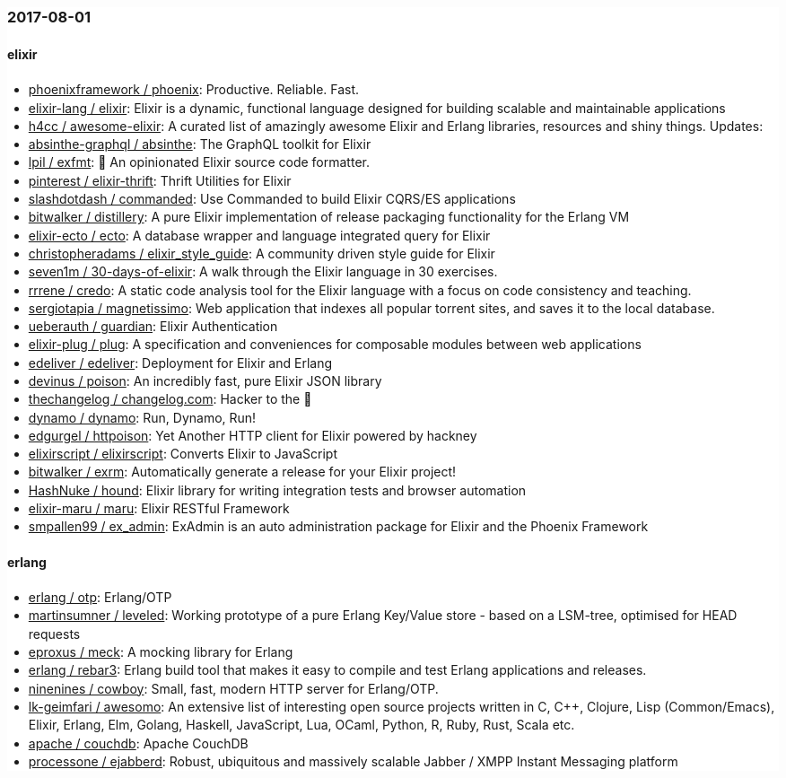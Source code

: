 ### 2017-08-01

#### elixir
* [phoenixframework / phoenix](https://github.com/phoenixframework/phoenix): Productive. Reliable. Fast.
* [elixir-lang / elixir](https://github.com/elixir-lang/elixir): Elixir is a dynamic, functional language designed for building scalable and maintainable applications
* [h4cc / awesome-elixir](https://github.com/h4cc/awesome-elixir): A curated list of amazingly awesome Elixir and Erlang libraries, resources and shiny things. Updates:
* [absinthe-graphql / absinthe](https://github.com/absinthe-graphql/absinthe): The GraphQL toolkit for Elixir
* [lpil / exfmt](https://github.com/lpil/exfmt): 🌸 An opinionated Elixir source code formatter.
* [pinterest / elixir-thrift](https://github.com/pinterest/elixir-thrift): Thrift Utilities for Elixir
* [slashdotdash / commanded](https://github.com/slashdotdash/commanded): Use Commanded to build Elixir CQRS/ES applications
* [bitwalker / distillery](https://github.com/bitwalker/distillery): A pure Elixir implementation of release packaging functionality for the Erlang VM
* [elixir-ecto / ecto](https://github.com/elixir-ecto/ecto): A database wrapper and language integrated query for Elixir
* [christopheradams / elixir_style_guide](https://github.com/christopheradams/elixir_style_guide): A community driven style guide for Elixir
* [seven1m / 30-days-of-elixir](https://github.com/seven1m/30-days-of-elixir): A walk through the Elixir language in 30 exercises.
* [rrrene / credo](https://github.com/rrrene/credo): A static code analysis tool for the Elixir language with a focus on code consistency and teaching.
* [sergiotapia / magnetissimo](https://github.com/sergiotapia/magnetissimo): Web application that indexes all popular torrent sites, and saves it to the local database.
* [ueberauth / guardian](https://github.com/ueberauth/guardian): Elixir Authentication
* [elixir-plug / plug](https://github.com/elixir-plug/plug): A specification and conveniences for composable modules between web applications
* [edeliver / edeliver](https://github.com/edeliver/edeliver): Deployment for Elixir and Erlang
* [devinus / poison](https://github.com/devinus/poison): An incredibly fast, pure Elixir JSON library
* [thechangelog / changelog.com](https://github.com/thechangelog/changelog.com): Hacker to the 💚
* [dynamo / dynamo](https://github.com/dynamo/dynamo): Run, Dynamo, Run!
* [edgurgel / httpoison](https://github.com/edgurgel/httpoison): Yet Another HTTP client for Elixir powered by hackney
* [elixirscript / elixirscript](https://github.com/elixirscript/elixirscript): Converts Elixir to JavaScript
* [bitwalker / exrm](https://github.com/bitwalker/exrm): Automatically generate a release for your Elixir project!
* [HashNuke / hound](https://github.com/HashNuke/hound): Elixir library for writing integration tests and browser automation
* [elixir-maru / maru](https://github.com/elixir-maru/maru): Elixir RESTful Framework
* [smpallen99 / ex_admin](https://github.com/smpallen99/ex_admin): ExAdmin is an auto administration package for Elixir and the Phoenix Framework

#### erlang
* [erlang / otp](https://github.com/erlang/otp): Erlang/OTP
* [martinsumner / leveled](https://github.com/martinsumner/leveled): Working prototype of a pure Erlang Key/Value store - based on a LSM-tree, optimised for HEAD requests
* [eproxus / meck](https://github.com/eproxus/meck): A mocking library for Erlang
* [erlang / rebar3](https://github.com/erlang/rebar3): Erlang build tool that makes it easy to compile and test Erlang applications and releases.
* [ninenines / cowboy](https://github.com/ninenines/cowboy): Small, fast, modern HTTP server for Erlang/OTP.
* [lk-geimfari / awesomo](https://github.com/lk-geimfari/awesomo): An extensive list of interesting open source projects written in С, C++, Clojure, Lisp (Common/Emacs), Elixir, Erlang, Elm, Golang, Haskell, JavaScript, Lua, OCaml, Python, R, Ruby, Rust, Scala etc.
* [apache / couchdb](https://github.com/apache/couchdb): Apache CouchDB
* [processone / ejabberd](https://github.com/processone/ejabberd): Robust, ubiquitous and massively scalable Jabber / XMPP Instant Messaging platform